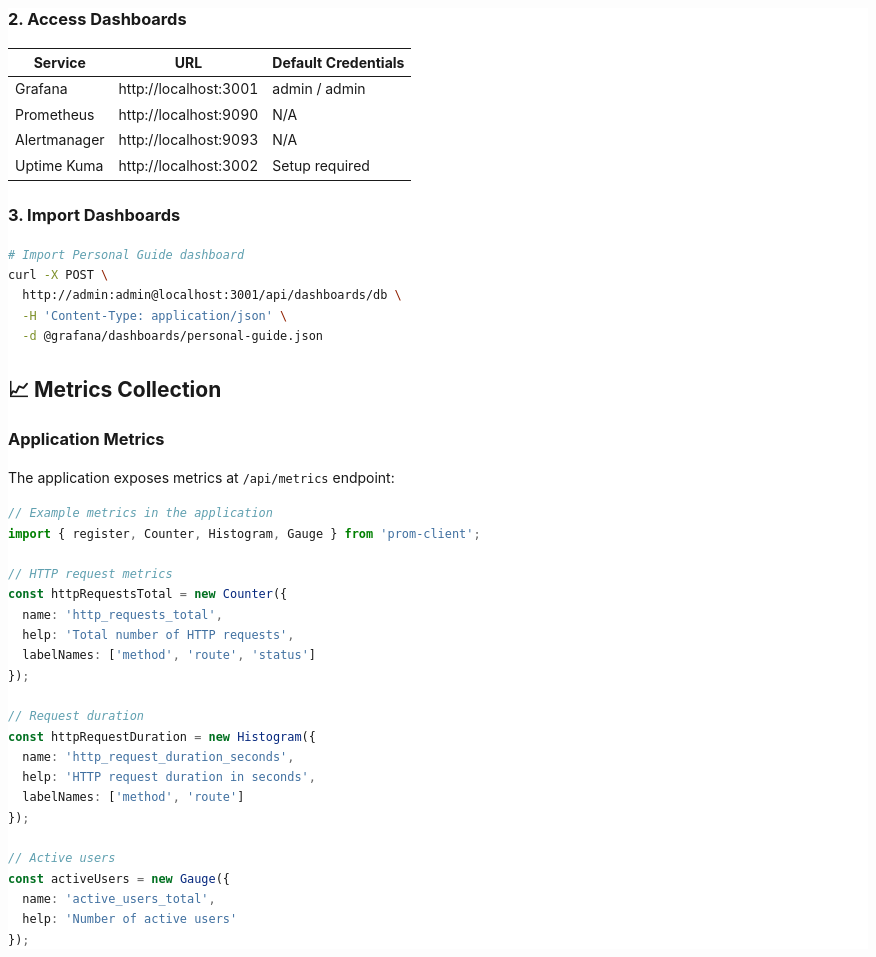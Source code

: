 ### 2. Access Dashboards

| Service | URL | Default Credentials |
|---------|-----|-------------------|
| Grafana | http://localhost:3001 | admin / admin |
| Prometheus | http://localhost:9090 | N/A |
| Alertmanager | http://localhost:9093 | N/A |
| Uptime Kuma | http://localhost:3002 | Setup required |

### 3. Import Dashboards

```bash
# Import Personal Guide dashboard
curl -X POST \
  http://admin:admin@localhost:3001/api/dashboards/db \
  -H 'Content-Type: application/json' \
  -d @grafana/dashboards/personal-guide.json
```

## 📈 Metrics Collection

### Application Metrics

The application exposes metrics at `/api/metrics` endpoint:

```typescript
// Example metrics in the application
import { register, Counter, Histogram, Gauge } from 'prom-client';

// HTTP request metrics
const httpRequestsTotal = new Counter({
  name: 'http_requests_total',
  help: 'Total number of HTTP requests',
  labelNames: ['method', 'route', 'status']
});

// Request duration
const httpRequestDuration = new Histogram({
  name: 'http_request_duration_seconds',
  help: 'HTTP request duration in seconds',
  labelNames: ['method', 'route']
});

// Active users
const activeUsers = new Gauge({
  name: 'active_users_total',
  help: 'Number of active users'
});
```
